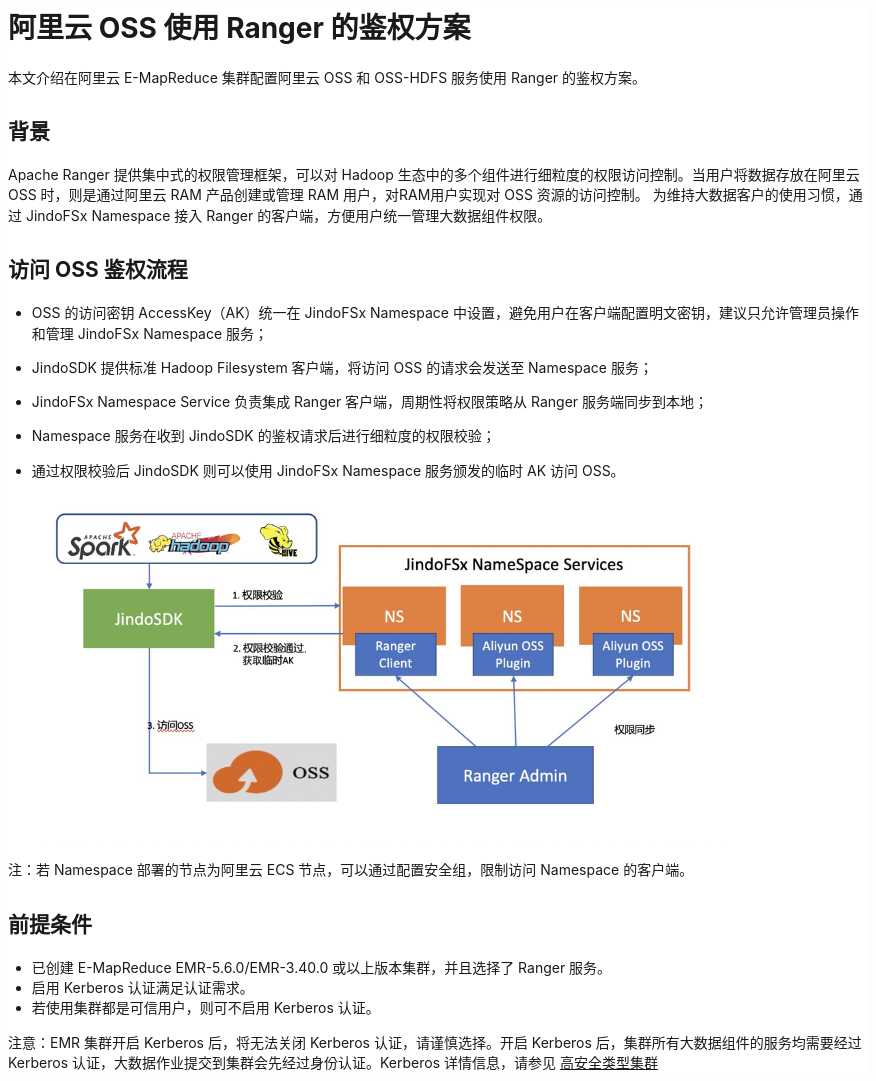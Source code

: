 # 阿里云 OSS 使用 Ranger 的鉴权方案

本文介绍在阿里云 E-MapReduce 集群配置阿里云 OSS 和 OSS-HDFS 服务使用 Ranger 的鉴权方案。

## 背景
Apache Ranger 提供集中式的权限管理框架，可以对 Hadoop 生态中的多个组件进行细粒度的权限访问控制。当用户将数据存放在阿里云 OSS 时，则是通过阿里云 RAM 产品创建或管理 RAM 用户，对RAM用户实现对 OSS 资源的访问控制。
为维持大数据客户的使用习惯，通过 JindoFSx Namespace 接入 Ranger 的客户端，方便用户统一管理大数据组件权限。

## 访问 OSS 鉴权流程
* OSS 的访问密钥 AccessKey（AK）统一在 JindoFSx Namespace 中设置，避免用户在客户端配置明文密钥，建议只允许管理员操作和管理 JindoFSx Namespace 服务；
* JindoSDK 提供标准 Hadoop Filesystem 客户端，将访问 OSS 的请求会发送至 Namespace 服务；
* JindoFSx Namespace Service 负责集成 Ranger 客户端，周期性将权限策略从 Ranger 服务端同步到本地；
* Namespace 服务在收到 JindoSDK 的鉴权请求后进行细粒度的权限校验；
* 通过权限校验后 JindoSDK 则可以使用 JindoFSx Namespace 服务颁发的临时 AK 访问 OSS。

  <img src="../pic/jindofsx_oss_ranger_0.png" alt="title" width="700"/>

注：若 Namespace 部署的节点为阿里云 ECS 节点，可以通过配置安全组，限制访问 Namespace 的客户端。

## 前提条件

* 已创建 E-MapReduce EMR-5.6.0/EMR-3.40.0 或以上版本集群，并且选择了 Ranger 服务。
* 启用 Kerberos 认证满足认证需求。
* 若使用集群都是可信用户，则可不启用 Kerberos 认证。

注意：EMR 集群开启 Kerberos 后，将无法关闭 Kerberos 认证，请谨慎选择。开启 Kerberos 后，集群所有大数据组件的服务均需要经过 Kerberos 认证，大数据作业提交到集群会先经过身份认证。Kerberos 详情信息，请参见 [高安全类型集群](https://help.aliyun.com/document_detail/89886.html)
